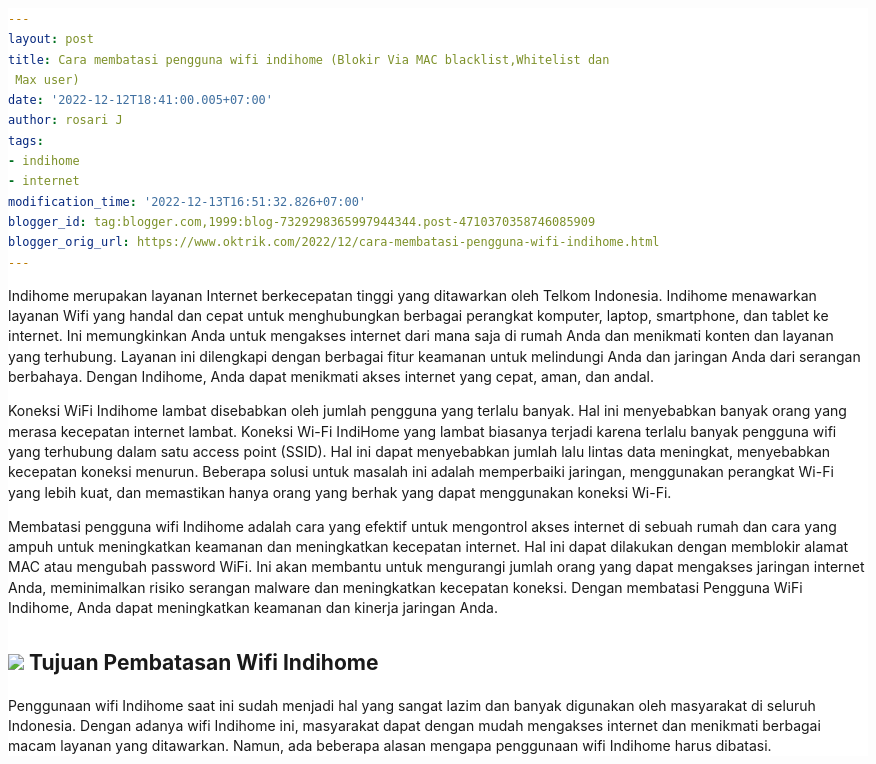 ```yaml
---
layout: post
title: Cara membatasi pengguna wifi indihome (Blokir Via MAC blacklist,Whitelist dan
 Max user)
date: '2022-12-12T18:41:00.005+07:00'
author: rosari J
tags:
- indihome
- internet
modification_time: '2022-12-13T16:51:32.826+07:00'
blogger_id: tag:blogger.com,1999:blog-7329298365997944344.post-4710370358746085909
blogger_orig_url: https://www.oktrik.com/2022/12/cara-membatasi-pengguna-wifi-indihome.html
---
```


Indihome merupakan layanan Internet berkecepatan tinggi yang ditawarkan oleh Telkom Indonesia. Indihome menawarkan layanan Wifi yang handal dan cepat untuk menghubungkan berbagai perangkat komputer, laptop, smartphone, dan tablet ke internet. Ini memungkinkan Anda untuk mengakses internet dari mana saja di rumah Anda dan menikmati konten dan layanan yang terhubung. Layanan ini dilengkapi dengan berbagai fitur keamanan untuk melindungi Anda dan jaringan Anda dari serangan berbahaya. Dengan Indihome, Anda dapat menikmati akses internet yang cepat, aman, dan andal.


Koneksi WiFi Indihome lambat disebabkan oleh jumlah pengguna yang terlalu banyak. Hal ini menyebabkan banyak orang yang merasa kecepatan internet lambat. Koneksi Wi-Fi IndiHome yang lambat biasanya terjadi karena terlalu banyak pengguna wifi yang terhubung dalam satu access point (SSID). Hal ini dapat menyebabkan jumlah lalu lintas data meningkat, menyebabkan kecepatan koneksi menurun. Beberapa solusi untuk masalah ini adalah memperbaiki jaringan, menggunakan perangkat Wi-Fi yang lebih kuat, dan memastikan hanya orang yang berhak yang dapat menggunakan koneksi Wi-Fi.


Membatasi pengguna wifi Indihome adalah cara yang efektif untuk mengontrol akses internet di sebuah rumah dan cara yang ampuh untuk meningkatkan keamanan dan meningkatkan kecepatan internet. Hal ini dapat dilakukan dengan memblokir alamat MAC atau mengubah password WiFi. Ini akan membantu untuk mengurangi jumlah orang yang dapat mengakses jaringan internet Anda, meminimalkan risiko serangan malware dan meningkatkan kecepatan koneksi. Dengan membatasi Pengguna WiFi Indihome, Anda dapat meningkatkan keamanan dan kinerja jaringan Anda.


[![](https://blogger.googleusercontent.com/img/b/R29vZ2xl/AVvXsEhoMJyTrW_z0yC45EUM2-nEFCRwoELld3m9Op2nQPObE45PyP-6kwpBJ5F0lRexoaG7RD1Pl_lg4I4-_d_StrcszbkEqBdbt07_6POXkqJEIx2zhzk-TqFAVZB2OxGW-BvHL8KHIKQ4jxJ2Qv2VTd54jkmJnSG6Heo62QA5gcQ-etMDRT2mCv7JyNCAQg/s600/mac.jpg)](https://blogger.googleusercontent.com/img/b/R29vZ2xl/AVvXsEhoMJyTrW_z0yC45EUM2-nEFCRwoELld3m9Op2nQPObE45PyP-6kwpBJ5F0lRexoaG7RD1Pl_lg4I4-_d_StrcszbkEqBdbt07_6POXkqJEIx2zhzk-TqFAVZB2OxGW-BvHL8KHIKQ4jxJ2Qv2VTd54jkmJnSG6Heo62QA5gcQ-etMDRT2mCv7JyNCAQg/s1511/mac.jpg)
Tujuan Pembatasan Wifi Indihome
-------------------------------


Penggunaan wifi Indihome saat ini sudah menjadi hal yang sangat lazim dan banyak digunakan oleh masyarakat di seluruh Indonesia. Dengan adanya wifi Indihome ini, masyarakat dapat dengan mudah mengakses internet dan menikmati berbagai macam layanan yang ditawarkan. Namun, ada beberapa alasan mengapa penggunaan wifi Indihome harus dibatasi.
